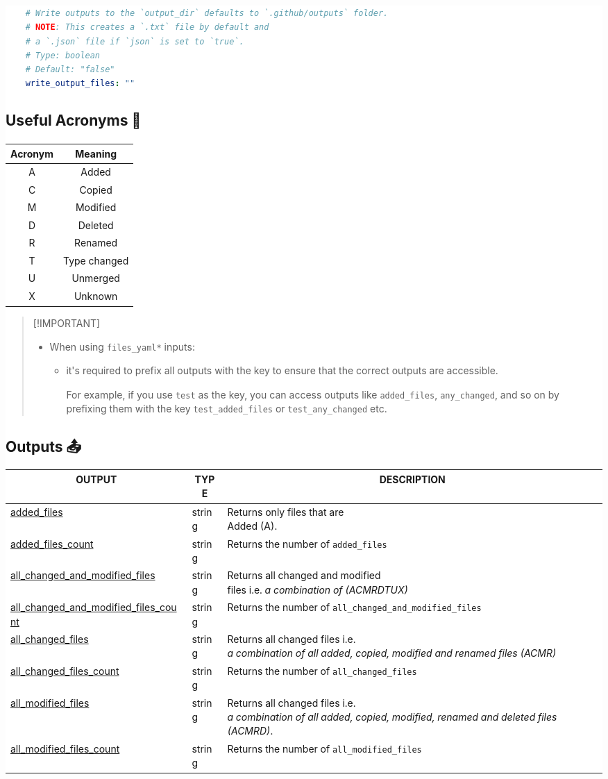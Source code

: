 ```yaml
    # Write outputs to the `output_dir` defaults to `.github/outputs` folder.
    # NOTE: This creates a `.txt` file by default and
    # a `.json` file if `json` is set to `true`.
    # Type: boolean
    # Default: "false"
    write_output_files: ""
```



## Useful Acronyms 🧮

| Acronym |   Meaning    |
| :-----: | :----------: |
|    A    |    Added     |
|    C    |    Copied    |
|    M    |   Modified   |
|    D    |   Deleted    |
|    R    |   Renamed    |
|    T    | Type changed |
|    U    |   Unmerged   |
|    X    |   Unknown    |

> \[!IMPORTANT]
>
> - When using `files_yaml*` inputs:
>
>   - it's required to prefix all outputs with the key to ensure that the correct outputs are accessible.
>
>     For example, if you use `test` as the key, you can access outputs like `added_files`, `any_changed`, and so on by prefixing them with the key `test_added_files` or `test_any_changed` etc.

## Outputs 📤



| OUTPUT                                                                                                                                         | TYPE   | DESCRIPTION                                                                                                                                                                                                                                                                                                            |
| ---------------------------------------------------------------------------------------------------------------------------------------------- | ------ | ---------------------------------------------------------------------------------------------------------------------------------------------------------------------------------------------------------------------------------------------------------------------------------------------------------------------- |
| <a name="output_added_files"></a>[added_files](#output_added_files)                                                                            | string | Returns only files that are <br>Added (A).                                                                                                                                                                                                                                                                             |
| <a name="output_added_files_count"></a>[added_files_count](#output_added_files_count)                                                          | string | Returns the number of `added_files`                                                                                                                                                                                                                                                                                    |
| <a name="output_all_changed_and_modified_files"></a>[all_changed_and_modified_files](#output_all_changed_and_modified_files)                   | string | Returns all changed and modified <br>files i.e. _a combination of (ACMRDTUX)_                                                                                                                                                                                                                                          |
| <a name="output_all_changed_and_modified_files_count"></a>[all_changed_and_modified_files_count](#output_all_changed_and_modified_files_count) | string | Returns the number of `all_changed_and_modified_files`                                                                                                                                                                                                                                                                 |
| <a name="output_all_changed_files"></a>[all_changed_files](#output_all_changed_files)                                                          | string | Returns all changed files i.e. <br>_a combination of all added, copied, modified and renamed files (ACMR)_                                                                                                                                                                                                             |
| <a name="output_all_changed_files_count"></a>[all_changed_files_count](#output_all_changed_files_count)                                        | string | Returns the number of `all_changed_files`                                                                                                                                                                                                                                                                              |
| <a name="output_all_modified_files"></a>[all_modified_files](#output_all_modified_files)                                                       | string | Returns all changed files i.e. <br>_a combination of all added, copied, modified, renamed and deleted files (ACMRD)_.                                                                                                                                                                                                  |
| <a name="output_all_modified_files_count"></a>[all_modified_files_count](#output_all_modified_files_count)                                     | string | Returns the number of `all_modified_files`                                                                                                                                                                                                                                                                             |

[buymeacoffee]: https://www.buymeacoffee.com/jackton1
[buymeacoffee-shield]: https://www.buymeacoffee.com/assets/img/custom_images/orange_img.png